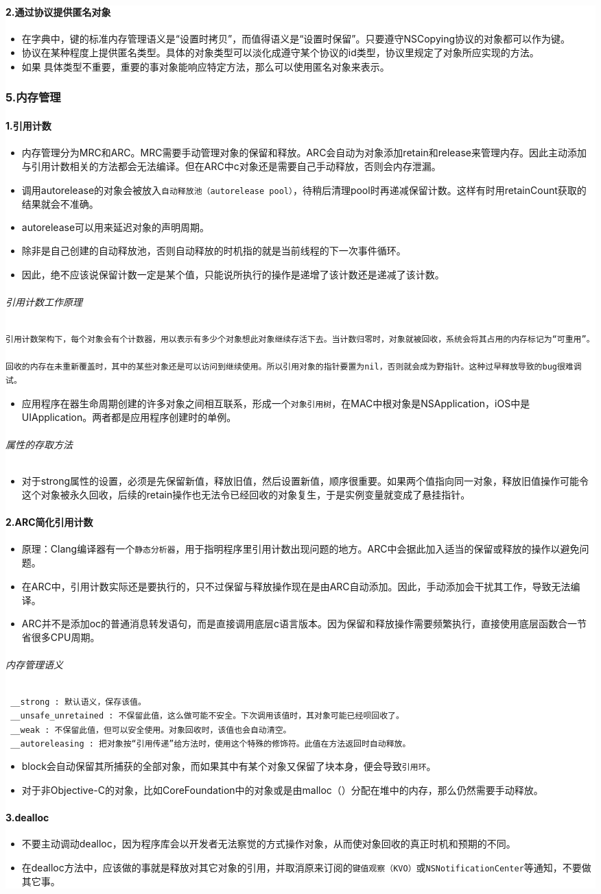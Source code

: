 #### 2.通过协议提供匿名对象

- 在字典中，键的标准内存管理语义是“设置时拷贝”，而值得语义是“设置时保留”。只要遵守NSCopying协议的对象都可以作为键。
- 协议在某种程度上提供匿名类型。具体的对象类型可以淡化成遵守某个协议的id类型，协议里规定了对象所应实现的方法。
- 如果 具体类型不重要，重要的事对象能响应特定方法，那么可以使用匿名对象来表示。

### 5.内存管理

#### 1.引用计数

- 内存管理分为MRC和ARC。MRC需要手动管理对象的保留和释放。ARC会自动为对象添加retain和release来管理内存。因此主动添加与引用计数相关的方法都会无法编译。但在ARC中c对象还是需要自己手动释放，否则会内存泄漏。

- 调用autorelease的对象会被放入`自动释放池（autorelease pool）`，待稍后清理pool时再递减保留计数。这样有时用retainCount获取的结果就会不准确。

- autorelease可以用来延迟对象的声明周期。

- 除非是自己创建的自动释放池，否则自动释放的时机指的就是当前线程的下一次事件循环。

- 因此，绝不应该说保留计数一定是某个值，只能说所执行的操作是递增了该计数还是递减了该计数。

###### 引用计数工作原理

	引用计数架构下，每个对象会有个计数器，用以表示有多少个对象想此对象继续存活下去。当计数归零时，对象就被回收，系统会将其占用的内存标记为“可重用”。

	回收的内存在未重新覆盖时，其中的某些对象还是可以访问到继续使用。所以引用对象的指针要置为nil，否则就会成为野指针。这种过早释放导致的bug很难调试。
	
- 应用程序在器生命周期创建的许多对象之间相互联系，形成一个`对象引用树`，在MAC中根对象是NSApplication，iOS中是UIApplication。两者都是应用程序创建时的单例。

###### 属性的存取方法

- 对于strong属性的设置，必须是先保留新值，释放旧值，然后设置新值，顺序很重要。如果两个值指向同一对象，释放旧值操作可能令这个对象被永久回收，后续的retain操作也无法令已经回收的对象复生，于是实例变量就变成了悬挂指针。

#### 2.ARC简化引用计数

- 原理：Clang编译器有一个`静态分析器`，用于指明程序里引用计数出现问题的地方。ARC中会据此加入适当的保留或释放的操作以避免问题。

- 在ARC中，引用计数实际还是要执行的，只不过保留与释放操作现在是由ARC自动添加。因此，手动添加会干扰其工作，导致无法编译。

- ARC并不是添加oc的普通消息转发语句，而是直接调用底层c语言版本。因为保留和释放操作需要频繁执行，直接使用底层函数合一节省很多CPU周期。

###### 内存管理语义

```
 __strong : 默认语义，保存该值。
 __unsafe_unretained : 不保留此值，这么做可能不安全。下次调用该值时，其对象可能已经呗回收了。
 __weak : 不保留此值，但可以安全使用。对象回收时，该值也会自动清空。
 __autoreleasing : 把对象按“引用传递”给方法时，使用这个特殊的修饰符。此值在方法返回时自动释放。
```

- block会自动保留其所捕获的全部对象，而如果其中有某个对象又保留了块本身，便会导致`引用环`。

- 对于非Objective-C的对象，比如CoreFoundation中的对象或是由malloc（）分配在堆中的内存，那么仍然需要手动释放。

#### 3.dealloc

- 不要主动调动dealloc，因为程序库会以开发者无法察觉的方式操作对象，从而使对象回收的真正时机和预期的不同。

- 在dealloc方法中，应该做的事就是释放对其它对象的引用，并取消原来订阅的`键值观察（KVO）`或`NSNotificationCenter`等通知，不要做其它事。
